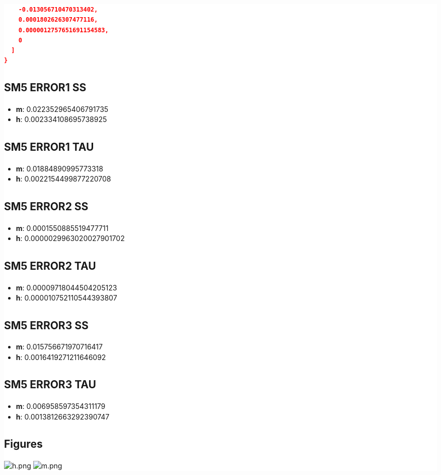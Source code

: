 ```json
    -0.013056710470313402,
    0.0001802626307477116,
    0.0000012757651691154583,
    0
  ]
}
```

## SM5 ERROR1 SS

- **m**: 0.022352965406791735
- **h**: 0.002334108695738925

## SM5 ERROR1 TAU

- **m**: 0.01884890995773318
- **h**: 0.0022154499877220708

## SM5 ERROR2 SS

- **m**: 0.0001550885519477711
- **h**: 0.0000029963020027901702

## SM5 ERROR2 TAU

- **m**: 0.00009718044504205123
- **h**: 0.000010752110544393807

## SM5 ERROR3 SS

- **m**: 0.015756671970716417
- **h**: 0.0016419271211646092

## SM5 ERROR3 TAU

- **m**: 0.006958597354311179
- **h**: 0.0013812663292390747

## Figures

![h.png](images/h.png)
![m.png](images/m.png)
